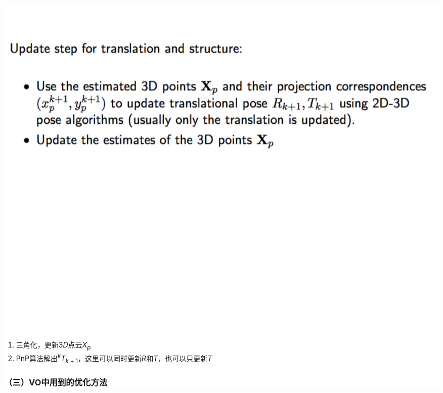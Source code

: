 ![visual_odometry 11](media/15076363577854/visual_odometry%2011.jpeg)


1. 三角化，更新$3D$点云$X_p$
2. PnP算法解出$^kT_{k+1}$，这里可以同时更新$R$和$T$，也可以只更新$T$


### （三）VO中用到的优化方法
